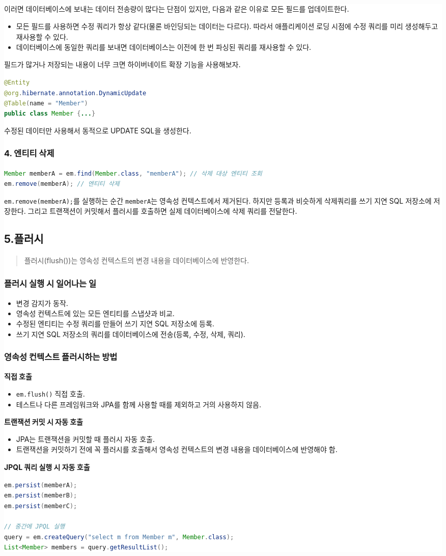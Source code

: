 이러면 데이터베이스에 보내는 데이터 전송량이 많다는 단점이 있지만, 다음과 같은 이유로 모든 필드를 업데이트한다.

- 모든 필드를 사용하면 수정 쿼리가 항상 같다(물론 바인딩되는 데이터는 다르다). 따라서 애플리케이션 로딩 시점에 수정 쿼리를 미리 생성해두고 재사용할 수 있다.
- 데이터베이스에 동일한 쿼리를 보내면 데이터베이스는 이전에 한 번 파싱된 쿼리를 재사용할 수 있다.

필드가 많거나 저장되는 내용이 너무 크면 하이버네이트 확장 기능을 사용해보자.

```java
@Entity
@org.hibernate.annotation.DynamicUpdate
@Table(name = "Member")
public class Member {...}
```

수정된 데이터만 사용해서 동적으로 UPDATE SQL을 생성한다.

### 4. 엔티티 삭제

```java
Member memberA = em.find(Member.class, "memberA"); // 삭제 대상 엔티티 조회
em.remove(memberA); // 엔티티 삭제
```

`em.remove(memberA);`를 실행하는 순간 `memberA`는 영속성 컨텍스트에서 제거된다. 하지만 등록과 비슷하게 삭제쿼리를 쓰기 지연 SQL 저장소에 저장한다. 그리고 트랜잭션이 커밋해서 플러시를 호출하면 실제 데이터베이스에 삭제 쿼리를 전달한다.

## 5.플러시

> 플러시(flush())는 영속성 컨텍스트의 변경 내용을 데이터베이스에 반영한다.

### 플러시 실행 시 일어나는 일

- 변경 감지가 동작. 
- 영속성 컨텍스트에 있는 모든 엔티티를 스냅샷과 비교. 
- 수정된 엔티티는 수정 쿼리를 만들어 쓰기 지연 SQL 저장소에 등록.
- 쓰기 지연 SQL 저장소의 쿼리를 데이터베이스에 전송(등록, 수정, 삭제, 쿼리).

### 영속성 컨텍스트 플러시하는 방법

**직접 호출**

- `em.flush()` 직접 호출.
- 테스트나 다른 프레임워크와 JPA를 함께 사용할 때를 제외하고 거의 사용하지 않음.

**트랜잭션 커밋 시 자동 호출**

- JPA는 트랜잭션을 커밋할 때 플러시 자동 호출.
- 트랜잭션을 커밋하기 전에 꼭 플러시를 호출해서 영속성 컨텍스트의 변경 내용을 데이터베이스에 반영해야 함.

**JPQL 쿼리 실행 시 자동 호출**

```java
em.persist(memberA);
em.persist(memberB);
em.persist(memberC);

// 중간에 JPQL 실행
query = em.createQuery("select m from Member m", Member.class);
List<Member> members = query.getResultList();
```
